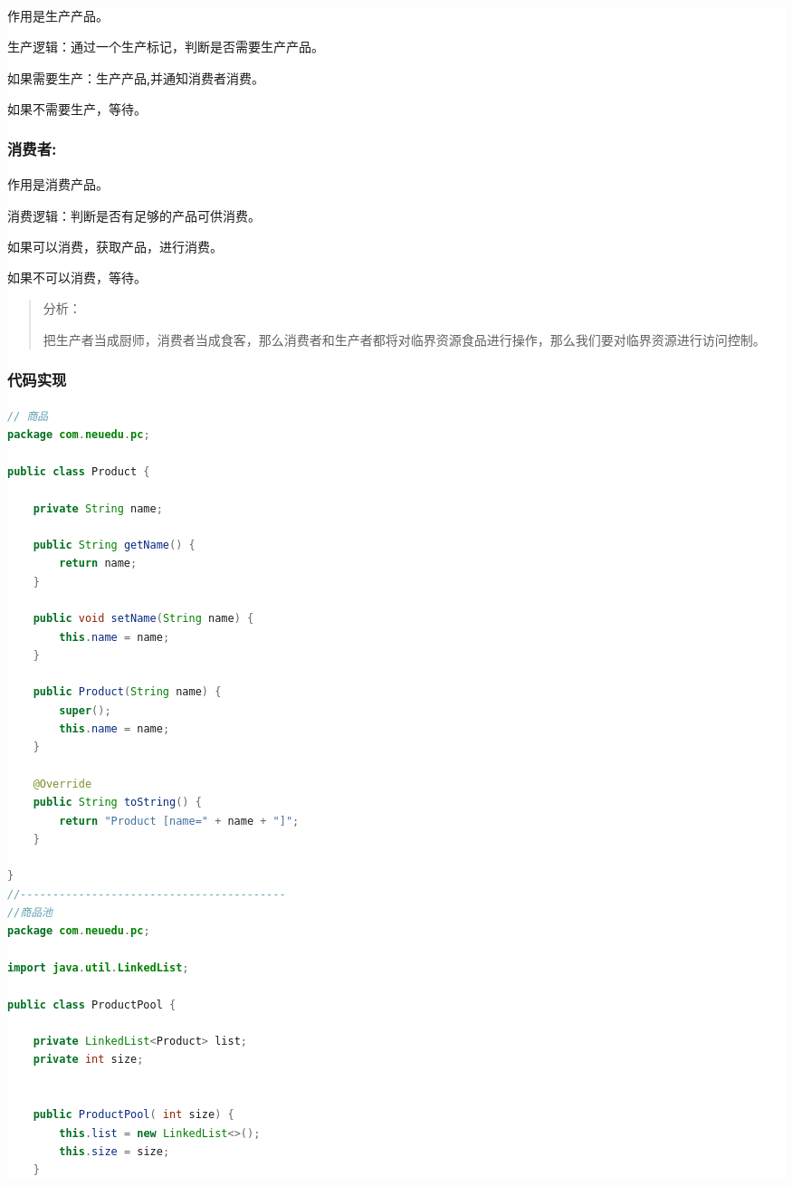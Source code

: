 作用是生产产品。

生产逻辑：通过一个生产标记，判断是否需要生产产品。

如果需要生产：生产产品,并通知消费者消费。

如果不需要生产，等待。

### 消费者:

作用是消费产品。

消费逻辑：判断是否有足够的产品可供消费。

如果可以消费，获取产品，进行消费。

如果不可以消费，等待。

> 分析：
>
> 把生产者当成厨师，消费者当成食客，那么消费者和生产者都将对临界资源食品进行操作，那么我们要对临界资源进行访问控制。

### 代码实现

```java
// 商品
package com.neuedu.pc;

public class Product {
	
	private String name;

	public String getName() {
		return name;
	}

	public void setName(String name) {
		this.name = name;
	}

	public Product(String name) {
		super();
		this.name = name;
	}

	@Override
	public String toString() {
		return "Product [name=" + name + "]";
	}
	
}
//-----------------------------------------
//商品池
package com.neuedu.pc;

import java.util.LinkedList;

public class ProductPool {

	private LinkedList<Product> list;
	private int size;
	
	
	public ProductPool( int size) {
		this.list = new LinkedList<>();
		this.size = size;
	}
```

[^]: 举短信队列的例子说明jdk7的实现思想。